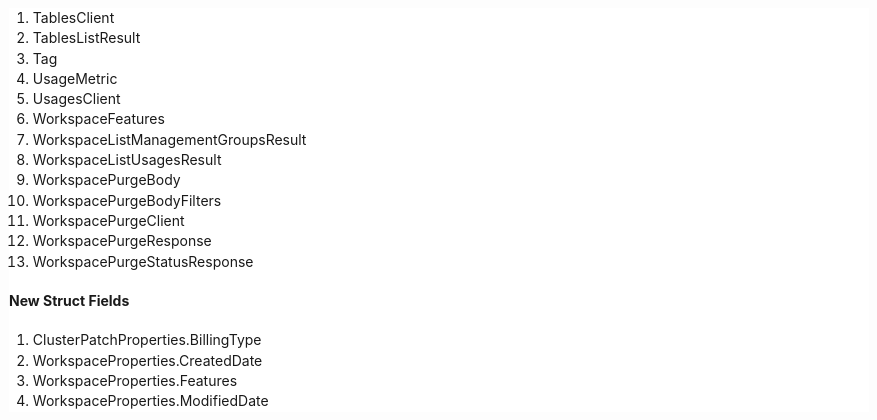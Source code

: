 1. TablesClient
1. TablesListResult
1. Tag
1. UsageMetric
1. UsagesClient
1. WorkspaceFeatures
1. WorkspaceListManagementGroupsResult
1. WorkspaceListUsagesResult
1. WorkspacePurgeBody
1. WorkspacePurgeBodyFilters
1. WorkspacePurgeClient
1. WorkspacePurgeResponse
1. WorkspacePurgeStatusResponse

#### New Struct Fields

1. ClusterPatchProperties.BillingType
1. WorkspaceProperties.CreatedDate
1. WorkspaceProperties.Features
1. WorkspaceProperties.ModifiedDate
